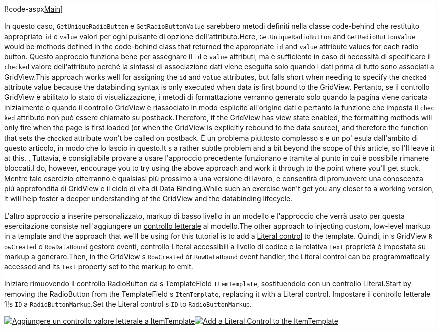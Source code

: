 [!code-aspx[Main](adding-a-gridview-column-of-radio-buttons-vb/samples/sample5.aspx)]

<span data-ttu-id="d7b68-221">In questo caso, `GetUniqueRadioButton` e `GetRadioButtonValue` sarebbero metodi definiti nella classe code-behind che restituito appropriato `id` e `value` valori per ogni pulsante di opzione dell'attributo.</span><span class="sxs-lookup"><span data-stu-id="d7b68-221">Here, `GetUniqueRadioButton` and `GetRadioButtonValue` would be methods defined in the code-behind class that returned the appropriate `id` and `value` attribute values for each radio button.</span></span> <span data-ttu-id="d7b68-222">Questo approccio funziona bene per assegnare il `id` e `value` attributi, ma è sufficiente in caso di necessità di specificare il `checked` valore dell'attributo perché la sintassi di associazione dati viene eseguita solo quando i dati prima di tutto sono associati a GridView.</span><span class="sxs-lookup"><span data-stu-id="d7b68-222">This approach works well for assigning the `id` and `value` attributes, but falls short when needing to specify the `checked` attribute value because the databinding syntax is only executed when data is first bound to the GridView.</span></span> <span data-ttu-id="d7b68-223">Pertanto, se il controllo GridView è abilitato lo stato di visualizzazione, i metodi di formattazione verranno generato solo quando la pagina viene caricata inizialmente o quando il controllo GridView è riassociato in modo esplicito all'origine dati e pertanto la funzione che imposta il `checked` attributo non può essere chiamato su postback.</span><span class="sxs-lookup"><span data-stu-id="d7b68-223">Therefore, if the GridView has view state enabled, the formatting methods will only fire when the page is first loaded (or when the GridView is explicitly rebound to the data source), and therefore the function that sets the `checked` attribute won't be called on postback.</span></span> <span data-ttu-id="d7b68-224">È un problema piuttosto complesso s e un po' esula dall'ambito di questo articolo, in modo che lo lascio in questo.</span><span class="sxs-lookup"><span data-stu-id="d7b68-224">It s a rather subtle problem and a bit beyond the scope of this article, so I'll leave it at this.</span></span> <span data-ttu-id="d7b68-225">, Tuttavia, è consigliabile provare a usare l'approccio precedente funzionano e tramite al punto in cui è possibile rimanere bloccati.</span><span class="sxs-lookup"><span data-stu-id="d7b68-225">I do, however, encourage you to try using the above approach and work it through to the point where you'll get stuck.</span></span> <span data-ttu-id="d7b68-226">Mentre tale esercizio otterranno è qualsiasi più prossimo a una versione di lavoro, e consentirà di promuovere una conoscenza più approfondita di GridView e il ciclo di vita di Data Binding.</span><span class="sxs-lookup"><span data-stu-id="d7b68-226">While such an exercise won't get you any closer to a working version, it will help foster a deeper understanding of the GridView and the databinding lifecycle.</span></span>

<span data-ttu-id="d7b68-227">L'altro approccio a inserire personalizzato, markup di basso livello in un modello e l'approccio che verrà usato per questa esercitazione consiste nell'aggiungere un [controllo letterale](https://msdn.microsoft.com/library/sz4949ks(VS.80).aspx) al modello.</span><span class="sxs-lookup"><span data-stu-id="d7b68-227">The other approach to injecting custom, low-level markup in a template and the approach that we'll be using for this tutorial is to add a [Literal control](https://msdn.microsoft.com/library/sz4949ks(VS.80).aspx) to the template.</span></span> <span data-ttu-id="d7b68-228">Quindi, in s GridView `RowCreated` o `RowDataBound` gestore eventi, controllo Literal accessibili a livello di codice e la relativa `Text` proprietà è impostata su markup a generare.</span><span class="sxs-lookup"><span data-stu-id="d7b68-228">Then, in the GridView s `RowCreated` or `RowDataBound` event handler, the Literal control can be programmatically accessed and its `Text` property set to the markup to emit.</span></span>

<span data-ttu-id="d7b68-229">Iniziare rimuovendo il controllo RadioButton da s TemplateField `ItemTemplate`, sostituendolo con un controllo Literal.</span><span class="sxs-lookup"><span data-stu-id="d7b68-229">Start by removing the RadioButton from the TemplateField s `ItemTemplate`, replacing it with a Literal control.</span></span> <span data-ttu-id="d7b68-230">Impostare il controllo letterale 1!s `ID` a `RadioButtonMarkup`.</span><span class="sxs-lookup"><span data-stu-id="d7b68-230">Set the Literal control s `ID` to `RadioButtonMarkup`.</span></span>

<span data-ttu-id="d7b68-231">[![Aggiungere un controllo valore letterale a ItemTemplate](adding-a-gridview-column-of-radio-buttons-vb/_static/image12.gif)](adding-a-gridview-column-of-radio-buttons-vb/_static/image19.png)</span><span class="sxs-lookup"><span data-stu-id="d7b68-231">[![Add a Literal Control to the ItemTemplate](adding-a-gridview-column-of-radio-buttons-vb/_static/image12.gif)](adding-a-gridview-column-of-radio-buttons-vb/_static/image19.png)</span></span>
